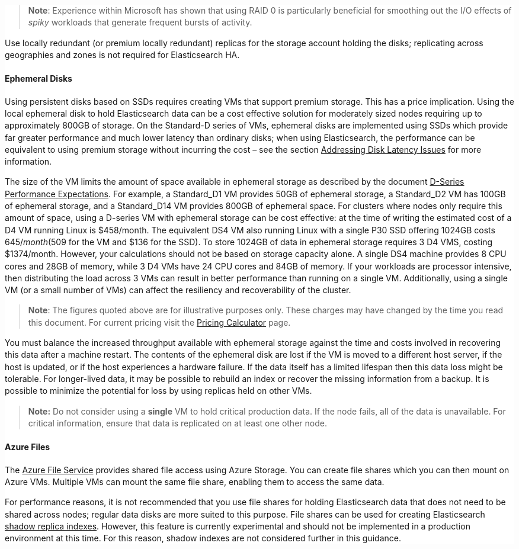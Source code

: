 > **Note**: Experience within Microsoft has shown that using RAID 0 is particularly beneficial for smoothing out the I/O effects of *spiky* workloads that generate frequent bursts of activity.

Use locally redundant (or premium locally redundant) replicas for the storage account holding the disks; replicating across geographies and zones is not required for Elasticsearch HA.

#### Ephemeral Disks

Using persistent disks based on SSDs requires creating VMs that support premium storage. This has a price implication. Using the local ephemeral disk to hold Elasticsearch data can be a cost effective solution for moderately sized nodes requiring up to approximately 800GB of storage. On the Standard-D series of VMs, ephemeral disks are implemented using SSDs which provide far greater performance and much lower latency than ordinary disks; when using Elasticsearch, the performance can be equivalent to using premium storage without incurring the cost – see the section [Addressing Disk Latency Issues](#addressing-disk-latency-issues) for more information.

The size of the VM limits the amount of space available in ephemeral storage as described by the document [D-Series Performance Expectations](https://azure.microsoft.com/blog/d-series-performance-expectations/). For example, a Standard\_D1 VM provides 50GB of ephemeral storage, a Standard\_D2 VM has 100GB of ephemeral storage, and a Standard\_D14 VM provides 800GB of ephemeral space. For clusters where nodes only require this amount of space, using a D-series VM with ephemeral storage can be cost effective: at the time of writing the estimated cost of a D4 VM running Linux is $458/month. The equivalent DS4 VM also running Linux with a single P30 SSD offering 1024GB costs $645/month ($509 for the VM and $136 for the SSD). To store 1024GB of data in ephemeral storage requires 3 D4 VMS, costing $1374/month. However, your calculations should not be based on storage capacity alone. A single DS4 machine provides 8 CPU cores and 28GB of memory, while 3 D4 VMs have 24 CPU cores and 84GB of memory. If your workloads are processor intensive, then distributing the load across 3 VMs can result in better performance than running on a single VM. Additionally, using a single VM (or a small number of VMs) can affect the resiliency and recoverability of the cluster.

> **Note**: The figures quoted above are for illustrative purposes only. These charges may have changed by the time you read this document. For current pricing visit the [Pricing Calculator](https://azure.microsoft.com/pricing/calculator/) page.

You must balance the increased throughput available with ephemeral storage against the time and costs involved in recovering this data after a machine restart. The contents of the ephemeral disk are lost if the VM is moved to a different host server, if the host is updated, or if the host experiences a hardware failure. If the data itself has a limited lifespan then this data loss might be tolerable. For longer-lived data, it may be possible to rebuild an index or recover the missing information from a backup. It is possible to minimize the potential for loss by using replicas held on other VMs.

> **Note:** Do not consider using a **single** VM to hold critical production data. If the node fails, all of the data is unavailable. For critical information, ensure that data is replicated on at least one other node.

#### Azure Files

The [Azure File Service](http://blogs.msdn.com/b/windowsazurestorage/archive/2014/05/12/introducing-microsoft-azure-file-service.aspx) provides shared file access using Azure Storage. You can create file shares which you can then mount on Azure VMs. Multiple VMs can mount the same file share, enabling them to access the same data.

For performance reasons, it is not recommended that you use file shares for holding Elasticsearch data that does not need to be shared across nodes; regular data disks are more suited to this purpose. File shares can be used for creating Elasticsearch [shadow replica indexes](https://www.elastic.co/guide/en/elasticsearch/reference/current/indices-shadow-replicas.html). However, this feature is currently experimental and should not be implemented in a production environment at this time. For this reason, shadow indexes are not considered further in this guidance.
